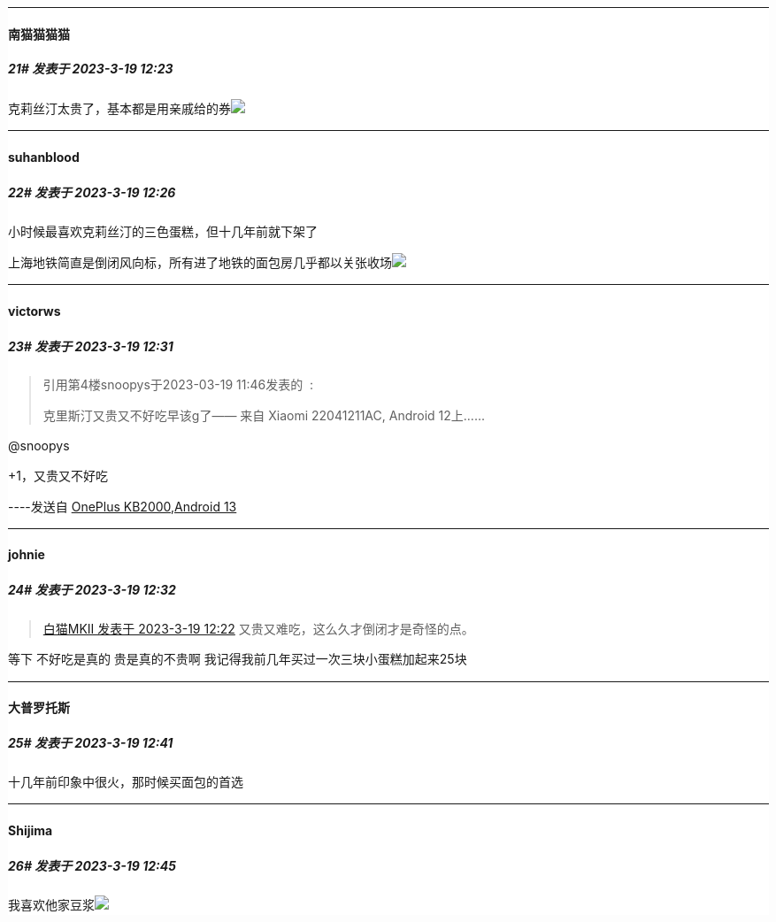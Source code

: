 *****

####  南猫猫猫猫  
##### 21#       发表于 2023-3-19 12:23

克莉丝汀太贵了，基本都是用亲戚给的券<img src="https://static.saraba1st.com/image/smiley/face2017/068.png" referrerpolicy="no-referrer">

*****

####  suhanblood  
##### 22#       发表于 2023-3-19 12:26

小时候最喜欢克莉丝汀的三色蛋糕，但十几年前就下架了

上海地铁简直是倒闭风向标，所有进了地铁的面包房几乎都以关张收场<img src="https://static.saraba1st.com/image/smiley/face2017/067.png" referrerpolicy="no-referrer">

*****

####  victorws  
##### 23#       发表于 2023-3-19 12:31

<blockquote>引用第4楼snoopys于2023-03-19 11:46发表的  :

克里斯汀又贵又不好吃早该g了—— 来自 Xiaomi 22041211AC, Android 12上......</blockquote>
@snoopys

+1，又贵又不好吃

----发送自 [OnePlus KB2000,Android 13](http://stage1.5j4m.com/?1.37)

*****

####  johnie  
##### 24#       发表于 2023-3-19 12:32

<blockquote><a href="httphttps://bbs.saraba1st.com/2b/forum.php?mod=redirect&amp;goto=findpost&amp;pid=60142081&amp;ptid=2124756" target="_blank">白猫MKII 发表于 2023-3-19 12:22</a>
又贵又难吃，这么久才倒闭才是奇怪的点。</blockquote>
等下 不好吃是真的 贵是真的不贵啊
我记得我前几年买过一次三块小蛋糕加起来25块

*****

####  大普罗托斯  
##### 25#       发表于 2023-3-19 12:41

十几年前印象中很火，那时候买面包的首选

*****

####  Shijima  
##### 26#       发表于 2023-3-19 12:45

我喜欢他家豆浆<img src="https://static.saraba1st.com/image/smiley/face2017/135.png" referrerpolicy="no-referrer">
